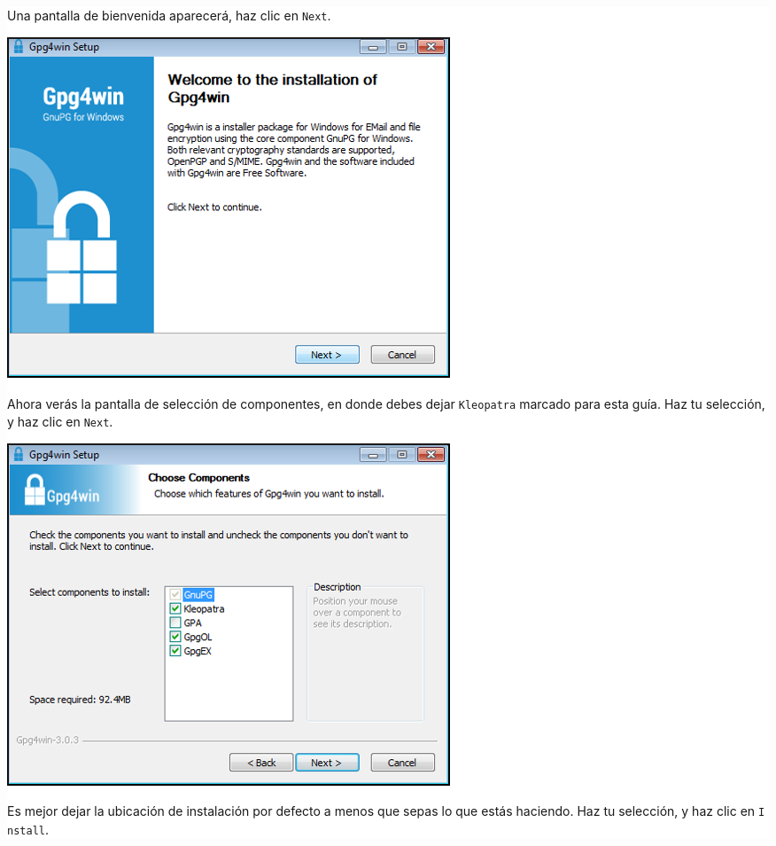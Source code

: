 Una pantalla de bienvenida aparecerá, haz clic en `Next`.

![gpg4win installer welcome](png/verify_binary_windows_beginner/verify-win_gpg4win-install-welcome.png)

Ahora verás la pantalla de selección de componentes, en donde debes dejar `Kleopatra` marcado para esta guía. Haz tu selección, y haz clic en `Next`.

![gpg4win installer components](png/verify_binary_windows_beginner/verify-win_gpg4win-components.png)

Es mejor dejar la ubicación de instalación por defecto a menos que sepas lo que estás haciendo. Haz tu selección, y haz clic en `Install`.
